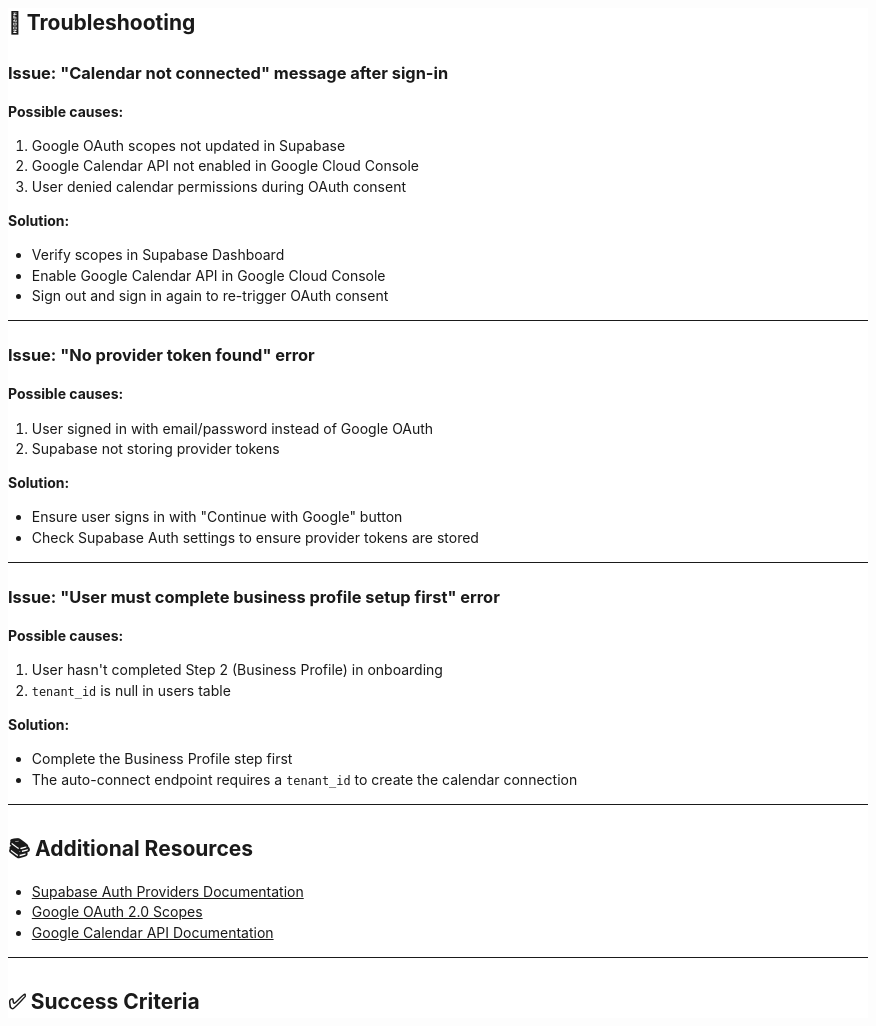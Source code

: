 
## 🐛 Troubleshooting

### **Issue: "Calendar not connected" message after sign-in**

**Possible causes:**
1. Google OAuth scopes not updated in Supabase
2. Google Calendar API not enabled in Google Cloud Console
3. User denied calendar permissions during OAuth consent

**Solution:**
- Verify scopes in Supabase Dashboard
- Enable Google Calendar API in Google Cloud Console
- Sign out and sign in again to re-trigger OAuth consent

---

### **Issue: "No provider token found" error**

**Possible causes:**
1. User signed in with email/password instead of Google OAuth
2. Supabase not storing provider tokens

**Solution:**
- Ensure user signs in with "Continue with Google" button
- Check Supabase Auth settings to ensure provider tokens are stored

---

### **Issue: "User must complete business profile setup first" error**

**Possible causes:**
1. User hasn't completed Step 2 (Business Profile) in onboarding
2. `tenant_id` is null in users table

**Solution:**
- Complete the Business Profile step first
- The auto-connect endpoint requires a `tenant_id` to create the calendar connection

---

## 📚 Additional Resources

- [Supabase Auth Providers Documentation](https://supabase.com/docs/guides/auth/social-login/auth-google)
- [Google OAuth 2.0 Scopes](https://developers.google.com/identity/protocols/oauth2/scopes)
- [Google Calendar API Documentation](https://developers.google.com/calendar/api/guides/overview)

---

## ✅ Success Criteria
